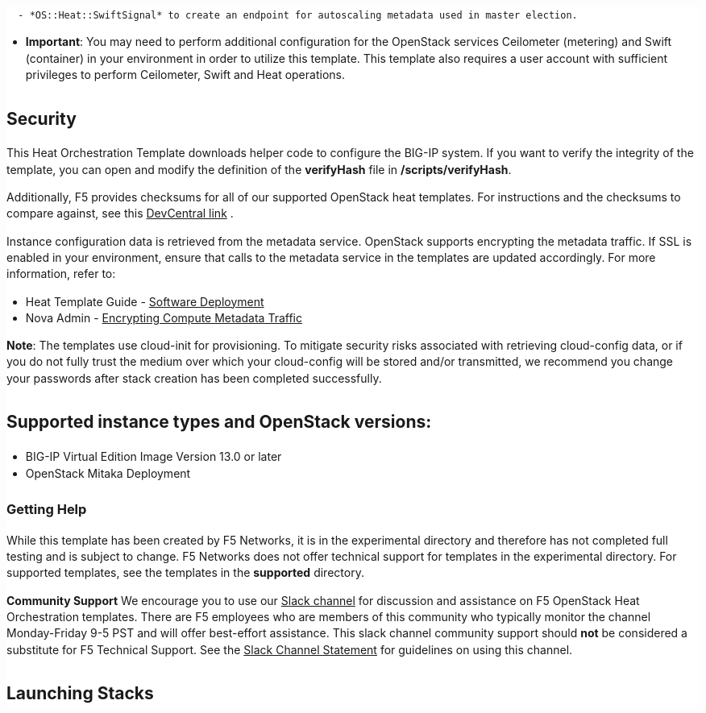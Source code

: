       - *OS::Heat::SwiftSignal* to create an endpoint for autoscaling metadata used in master election.
  - **Important**: You may need to perform additional configuration for the OpenStack services Ceilometer (metering) and Swift (container) in your environment in order to utilize this template. This template also requires a user account with sufficient privileges to perform Ceilometer, Swift and Heat operations.

## Security

This Heat Orchestration Template downloads helper code to configure the BIG-IP system. If you want to verify the integrity of the template, you can open and modify the definition of the **verifyHash** file in **/scripts/verifyHash**.

Additionally, F5 provides checksums for all of our supported OpenStack heat templates. For instructions and the checksums to compare against, see this [DevCentral link](https://devcentral.f5.com/codeshare/checksums-for-f5-supported-cft-and-arm-templates-on-github-1014) .

Instance configuration data is retrieved from the metadata service. OpenStack supports encrypting the metadata traffic.
If SSL is enabled in your environment, ensure that calls to the metadata service in the templates are updated accordingly.
For more information, refer to:
- Heat Template Guide - [Software Deployment](https://docs.openstack.org/heat/latest/template_guide/software_deployment.html)
- Nova Admin - [Encrypting Compute Metadata Traffic](https://docs.openstack.org/nova/latest/admin/security.html#encrypt-compute-metadata-traffic)

**Note**: The templates use cloud-init for provisioning. To mitigate security risks associated with retrieving cloud-config data, or if you do not fully trust the medium over which your cloud-config will be stored and/or transmitted, we recommend you change your passwords after stack creation has been completed successfully. 


## Supported instance types and OpenStack versions:

 - BIG-IP Virtual Edition Image Version 13.0 or later
 - OpenStack Mitaka Deployment

### Getting Help

While this template has been created by F5 Networks, it is in the experimental directory and therefore has not completed full testing and is subject to change.  F5 Networks does not offer technical support for templates in the experimental directory. For supported templates, see the templates in the **supported** directory.

**Community Support**
We encourage you to use our [Slack channel](https://f5cloudsolutions.herokuapp.com) for discussion and assistance on F5 OpenStack Heat Orchestration templates. There are F5 employees who are members of this community who typically monitor the channel Monday-Friday 9-5 PST and will offer best-effort assistance. This slack channel community support should **not** be considered a substitute for F5 Technical Support. See the [Slack Channel Statement](https://github.com/F5Networks/f5-openstack-hot/blob/master/slack-channel-statement.md) for guidelines on using this channel.

## Launching Stacks
